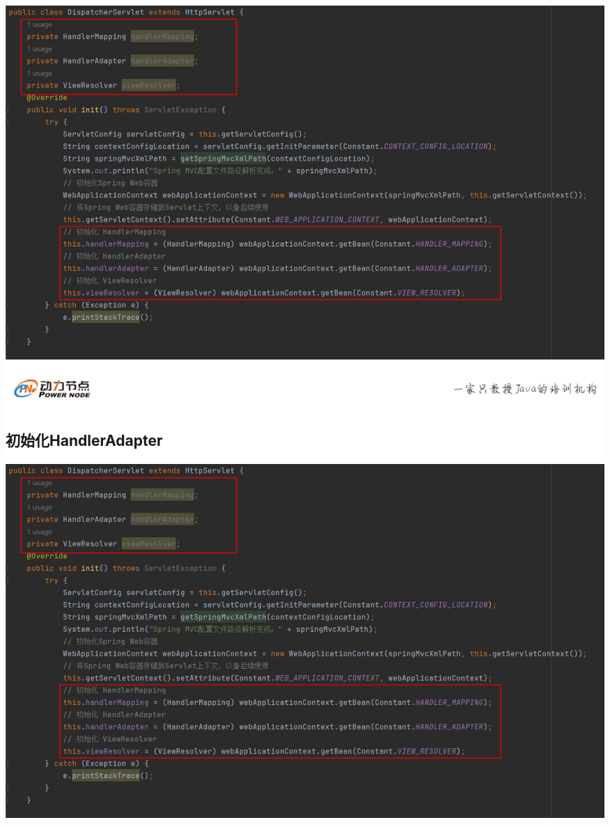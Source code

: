 ![image.png](images/1712050860912-9b46aa11-9b17-43df-9f38-74802dba5d59.png)

![标头.jpg](images/1692002570088-3338946f-42b3-4174-8910-7e749c31e950.jpeg)
## 初始化HandlerAdapter
![image.png](images/1712050860912-9b46aa11-9b17-43df-9f38-74802dba5d59.png)
